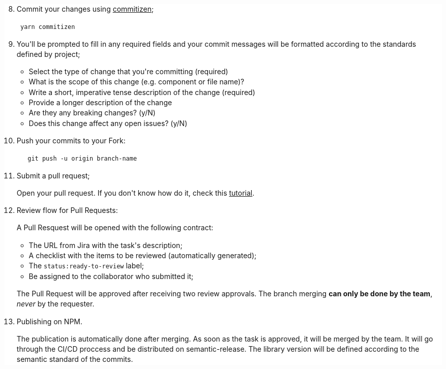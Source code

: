 8. Commit your changes using [commitizen](http://commitizen.github.io/cz-cli/);

     ```sh
      yarn commitizen
     ```

9. You'll be prompted to fill in any required fields and your commit messages will be formatted according to the standards defined by project;

     - Select the type of change that you're committing (required)
     - What is the scope of this change (e.g. component or file name)?
     - Write a short, imperative tense description of the change (required)
     - Provide a longer description of the change
     - Are they any breaking changes? (y/N)
     - Does this change affect any open issues? (y/N)

10.  Push your commits to your Fork:


            git push -u origin branch-name

11.  Submit a pull request;

        Open your pull request. If you don't know how do it, check this [tutorial](https://docs.github.com/en/github/collaborating-with-pull-requests/proposing-changes-to-your-work-with-pull-requests/creating-a-pull-request).

12. Review flow for Pull Requests:

    A Pull Resquest will be opened with the following contract:

    - The URL from Jira with the task's description;
    - A checklist with the items to be reviewed (automatically generated);
    - The `status:ready-to-review` label;
    - Be assigned to the collaborator who submitted it;

    The Pull Request will be approved after receiving two review approvals.
The branch merging **can only be done by the team**, _never_ by the requester.

13.  Publishing on NPM.

        The publication is automatically done after merging. As soon as the task is approved, it will be merged by the team. It will go through the CI/CD proccess and be distributed on semantic-release. The library version will be defined according to the semantic standard of the commits.

